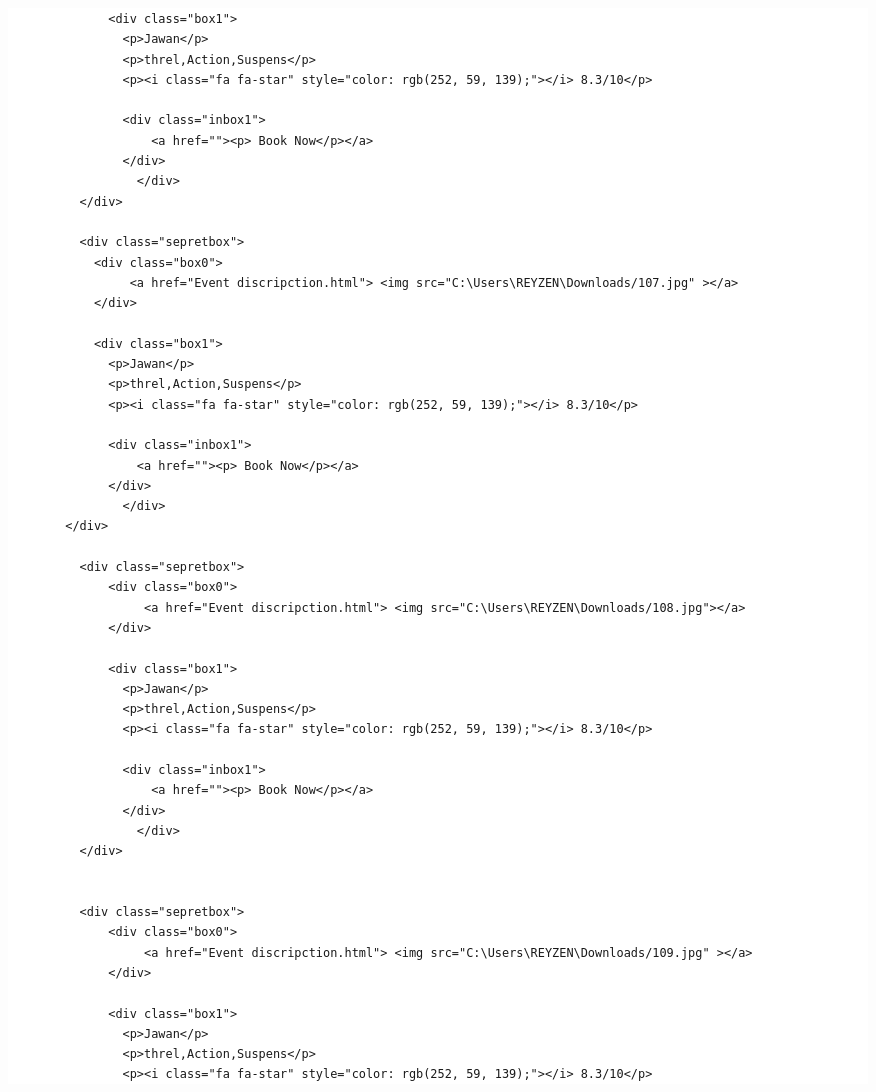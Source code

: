                   <div class="box1">
                    <p>Jawan</p>
                    <p>threl,Action,Suspens</p>
                    <p><i class="fa fa-star" style="color: rgb(252, 59, 139);"></i> 8.3/10</p>
                      
                    <div class="inbox1">
                        <a href=""><p> Book Now</p></a>
                    </div>
                      </div>
              </div>
            
              <div class="sepretbox">
                <div class="box0">
                     <a href="Event discripction.html"> <img src="C:\Users\REYZEN\Downloads/107.jpg" ></a>
                </div>

                <div class="box1">
                  <p>Jawan</p>
                  <p>threl,Action,Suspens</p>
                  <p><i class="fa fa-star" style="color: rgb(252, 59, 139);"></i> 8.3/10</p>
                    
                  <div class="inbox1">
                      <a href=""><p> Book Now</p></a>
                  </div>
                    </div>
            </div>
             
              <div class="sepretbox">
                  <div class="box0">
                       <a href="Event discripction.html"> <img src="C:\Users\REYZEN\Downloads/108.jpg"></a>
                  </div>

                  <div class="box1">
                    <p>Jawan</p>
                    <p>threl,Action,Suspens</p>
                    <p><i class="fa fa-star" style="color: rgb(252, 59, 139);"></i> 8.3/10</p>
                      
                    <div class="inbox1">
                        <a href=""><p> Book Now</p></a>
                    </div>
                      </div>
              </div>

              
              <div class="sepretbox">
                  <div class="box0">
                       <a href="Event discripction.html"> <img src="C:\Users\REYZEN\Downloads/109.jpg" ></a>
                  </div>

                  <div class="box1">
                    <p>Jawan</p>
                    <p>threl,Action,Suspens</p>
                    <p><i class="fa fa-star" style="color: rgb(252, 59, 139);"></i> 8.3/10</p>
                      